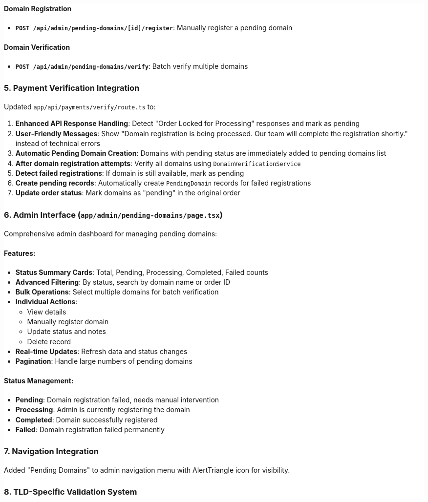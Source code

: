 #### Domain Registration

- **`POST /api/admin/pending-domains/[id]/register`**: Manually register a pending domain

#### Domain Verification

- **`POST /api/admin/pending-domains/verify`**: Batch verify multiple domains

### 5. Payment Verification Integration

Updated `app/api/payments/verify/route.ts` to:

1. **Enhanced API Response Handling**: Detect "Order Locked for Processing" responses and mark as pending
2. **User-Friendly Messages**: Show "Domain registration is being processed. Our team will complete the registration shortly." instead of technical errors
3. **Automatic Pending Domain Creation**: Domains with pending status are immediately added to pending domains list
4. **After domain registration attempts**: Verify all domains using `DomainVerificationService`
5. **Detect failed registrations**: If domain is still available, mark as pending
6. **Create pending records**: Automatically create `PendingDomain` records for failed registrations
7. **Update order status**: Mark domains as "pending" in the original order

### 6. Admin Interface (`app/admin/pending-domains/page.tsx`)

Comprehensive admin dashboard for managing pending domains:

#### Features:

- **Status Summary Cards**: Total, Pending, Processing, Completed, Failed counts
- **Advanced Filtering**: By status, search by domain name or order ID
- **Bulk Operations**: Select multiple domains for batch verification
- **Individual Actions**:
  - View details
  - Manually register domain
  - Update status and notes
  - Delete record
- **Real-time Updates**: Refresh data and status changes
- **Pagination**: Handle large numbers of pending domains

#### Status Management:

- **Pending**: Domain registration failed, needs manual intervention
- **Processing**: Admin is currently registering the domain
- **Completed**: Domain successfully registered
- **Failed**: Domain registration failed permanently

### 7. Navigation Integration

Added "Pending Domains" to admin navigation menu with AlertTriangle icon for visibility.

### 8. TLD-Specific Validation System
